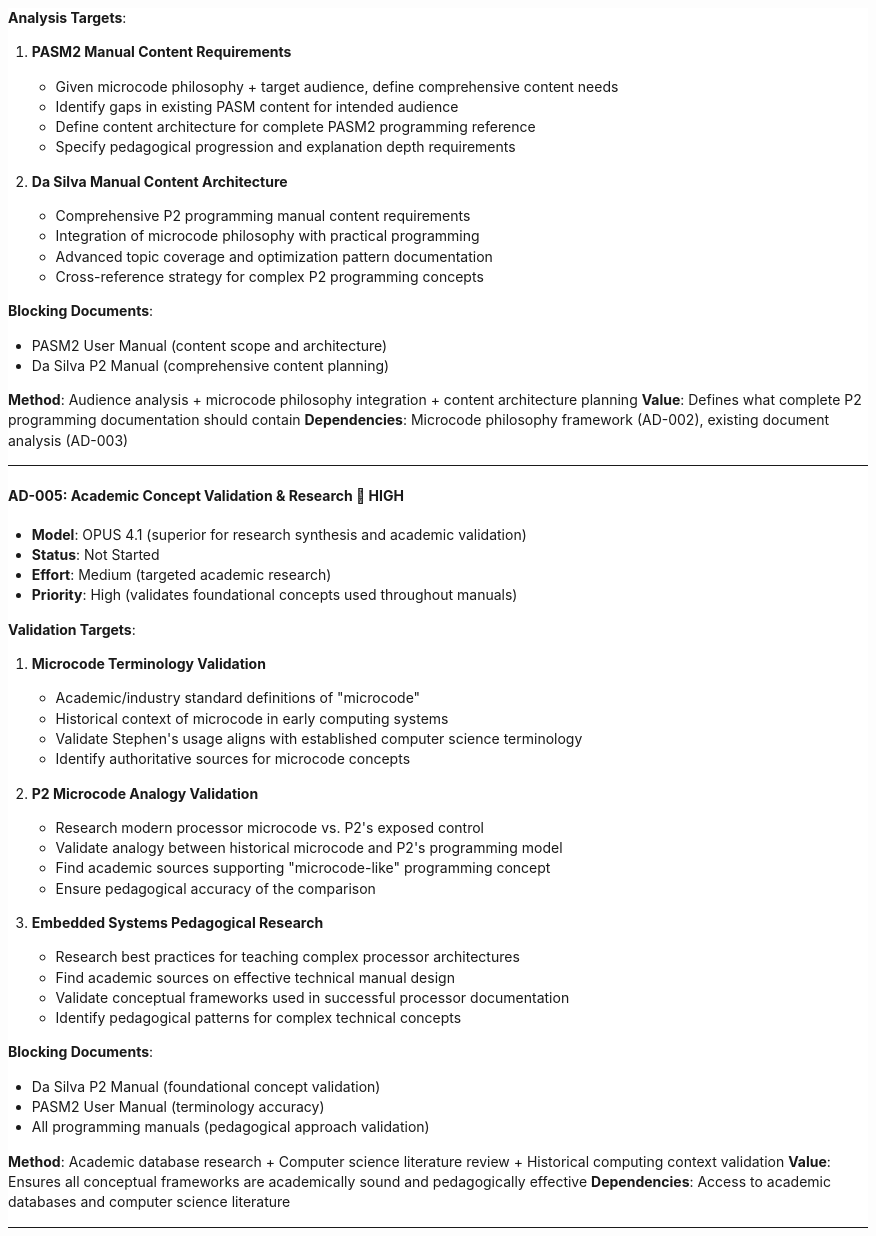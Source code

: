 **Analysis Targets**:
1. **PASM2 Manual Content Requirements**
   - Given microcode philosophy + target audience, define comprehensive content needs
   - Identify gaps in existing PASM content for intended audience
   - Define content architecture for complete PASM2 programming reference
   - Specify pedagogical progression and explanation depth requirements

2. **Da Silva Manual Content Architecture**
   - Comprehensive P2 programming manual content requirements
   - Integration of microcode philosophy with practical programming
   - Advanced topic coverage and optimization pattern documentation
   - Cross-reference strategy for complex P2 programming concepts

**Blocking Documents**:
- PASM2 User Manual (content scope and architecture)
- Da Silva P2 Manual (comprehensive content planning)

**Method**: Audience analysis + microcode philosophy integration + content architecture planning
**Value**: Defines what complete P2 programming documentation should contain
**Dependencies**: Microcode philosophy framework (AD-002), existing document analysis (AD-003)

---

#### AD-005: Academic Concept Validation & Research 🔴 HIGH
- **Model**: OPUS 4.1 (superior for research synthesis and academic validation)
- **Status**: Not Started
- **Effort**: Medium (targeted academic research)
- **Priority**: High (validates foundational concepts used throughout manuals)

**Validation Targets**:
1. **Microcode Terminology Validation**
   - Academic/industry standard definitions of "microcode" 
   - Historical context of microcode in early computing systems
   - Validate Stephen's usage aligns with established computer science terminology
   - Identify authoritative sources for microcode concepts

2. **P2 Microcode Analogy Validation**
   - Research modern processor microcode vs. P2's exposed control
   - Validate analogy between historical microcode and P2's programming model
   - Find academic sources supporting "microcode-like" programming concept
   - Ensure pedagogical accuracy of the comparison

3. **Embedded Systems Pedagogical Research**
   - Research best practices for teaching complex processor architectures
   - Find academic sources on effective technical manual design
   - Validate conceptual frameworks used in successful processor documentation
   - Identify pedagogical patterns for complex technical concepts

**Blocking Documents**:
- Da Silva P2 Manual (foundational concept validation)
- PASM2 User Manual (terminology accuracy)
- All programming manuals (pedagogical approach validation)

**Method**: Academic database research + Computer science literature review + Historical computing context validation
**Value**: Ensures all conceptual frameworks are academically sound and pedagogically effective
**Dependencies**: Access to academic databases and computer science literature

---